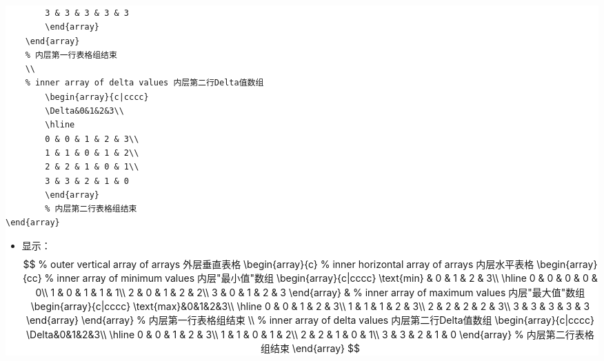 ```
        3 & 3 & 3 & 3 & 3
        \end{array}
    \end{array}
    % 内层第一行表格组结束
    \\
    % inner array of delta values 内层第二行Delta值数组
        \begin{array}{c|cccc}
        \Delta&0&1&2&3\\
        \hline
        0 & 0 & 1 & 2 & 3\\
        1 & 1 & 0 & 1 & 2\\
        2 & 2 & 1 & 0 & 1\\
        3 & 3 & 2 & 1 & 0
        \end{array}
        % 内层第二行表格组结束
\end{array}
```

- 显示：
$$
% outer vertical array of arrays 外层垂直表格
\begin{array}{c}
    % inner horizontal array of arrays 内层水平表格
    \begin{array}{cc}
        % inner array of minimum values 内层"最小值"数组
        \begin{array}{c|cccc}
        \text{min} & 0 & 1 & 2 & 3\\
        \hline
        0 & 0 & 0 & 0 & 0\\
        1 & 0 & 1 & 1 & 1\\
        2 & 0 & 1 & 2 & 2\\
        3 & 0 & 1 & 2 & 3
        \end{array}
    &
        % inner array of maximum values 内层"最大值"数组
        \begin{array}{c|cccc}
        \text{max}&0&1&2&3\\
        \hline
        0 & 0 & 1 & 2 & 3\\
        1 & 1 & 1 & 2 & 3\\
        2 & 2 & 2 & 2 & 3\\
        3 & 3 & 3 & 3 & 3
        \end{array}
    \end{array}
    % 内层第一行表格组结束
    \\
    % inner array of delta values 内层第二行Delta值数组
        \begin{array}{c|cccc}
        \Delta&0&1&2&3\\
        \hline
        0 & 0 & 1 & 2 & 3\\
        1 & 1 & 0 & 1 & 2\\
        2 & 2 & 1 & 0 & 1\\
        3 & 3 & 2 & 1 & 0
        \end{array}
        % 内层第二行表格组结束
\end{array}
$$
